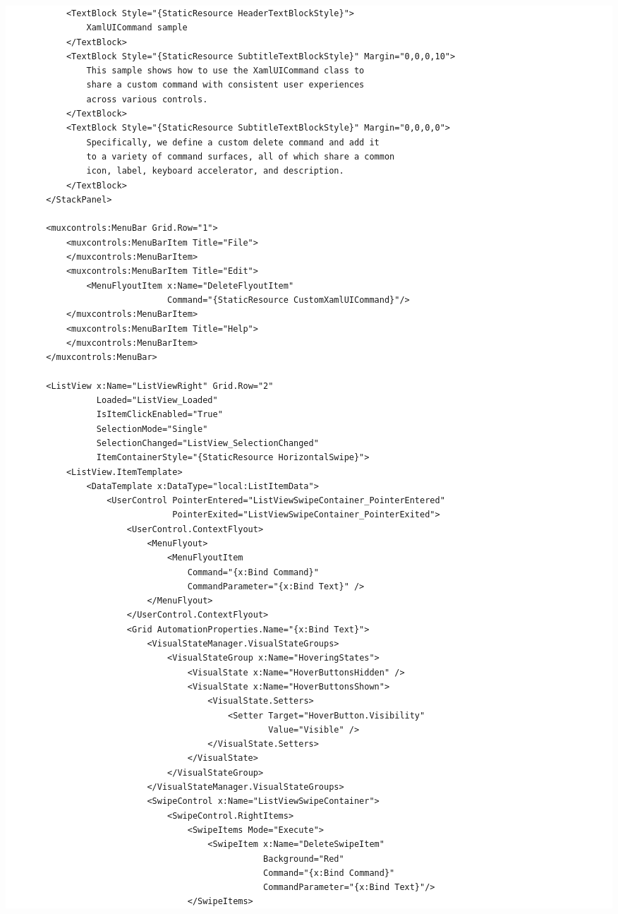 ``` xaml
            <TextBlock Style="{StaticResource HeaderTextBlockStyle}">
                XamlUICommand sample
            </TextBlock>
            <TextBlock Style="{StaticResource SubtitleTextBlockStyle}" Margin="0,0,0,10">
                This sample shows how to use the XamlUICommand class to 
                share a custom command with consistent user experiences 
                across various controls.
            </TextBlock>
            <TextBlock Style="{StaticResource SubtitleTextBlockStyle}" Margin="0,0,0,0">
                Specifically, we define a custom delete command and add it 
                to a variety of command surfaces, all of which share a common 
                icon, label, keyboard accelerator, and description.
            </TextBlock>
        </StackPanel>

        <muxcontrols:MenuBar Grid.Row="1">
            <muxcontrols:MenuBarItem Title="File">
            </muxcontrols:MenuBarItem>
            <muxcontrols:MenuBarItem Title="Edit">
                <MenuFlyoutItem x:Name="DeleteFlyoutItem" 
                                Command="{StaticResource CustomXamlUICommand}"/>
            </muxcontrols:MenuBarItem>
            <muxcontrols:MenuBarItem Title="Help">
            </muxcontrols:MenuBarItem>
        </muxcontrols:MenuBar>

        <ListView x:Name="ListViewRight" Grid.Row="2" 
                  Loaded="ListView_Loaded" 
                  IsItemClickEnabled="True"
                  SelectionMode="Single" 
                  SelectionChanged="ListView_SelectionChanged" 
                  ItemContainerStyle="{StaticResource HorizontalSwipe}">
            <ListView.ItemTemplate>
                <DataTemplate x:DataType="local:ListItemData">
                    <UserControl PointerEntered="ListViewSwipeContainer_PointerEntered"
                                 PointerExited="ListViewSwipeContainer_PointerExited">
                        <UserControl.ContextFlyout>
                            <MenuFlyout>
                                <MenuFlyoutItem 
                                    Command="{x:Bind Command}" 
                                    CommandParameter="{x:Bind Text}" />
                            </MenuFlyout>
                        </UserControl.ContextFlyout>
                        <Grid AutomationProperties.Name="{x:Bind Text}">
                            <VisualStateManager.VisualStateGroups>
                                <VisualStateGroup x:Name="HoveringStates">
                                    <VisualState x:Name="HoverButtonsHidden" />
                                    <VisualState x:Name="HoverButtonsShown">
                                        <VisualState.Setters>
                                            <Setter Target="HoverButton.Visibility" 
                                                    Value="Visible" />
                                        </VisualState.Setters>
                                    </VisualState>
                                </VisualStateGroup>
                            </VisualStateManager.VisualStateGroups>
                            <SwipeControl x:Name="ListViewSwipeContainer">
                                <SwipeControl.RightItems>
                                    <SwipeItems Mode="Execute">
                                        <SwipeItem x:Name="DeleteSwipeItem"
                                                   Background="Red" 
                                                   Command="{x:Bind Command}" 
                                                   CommandParameter="{x:Bind Text}"/>
                                    </SwipeItems>
```